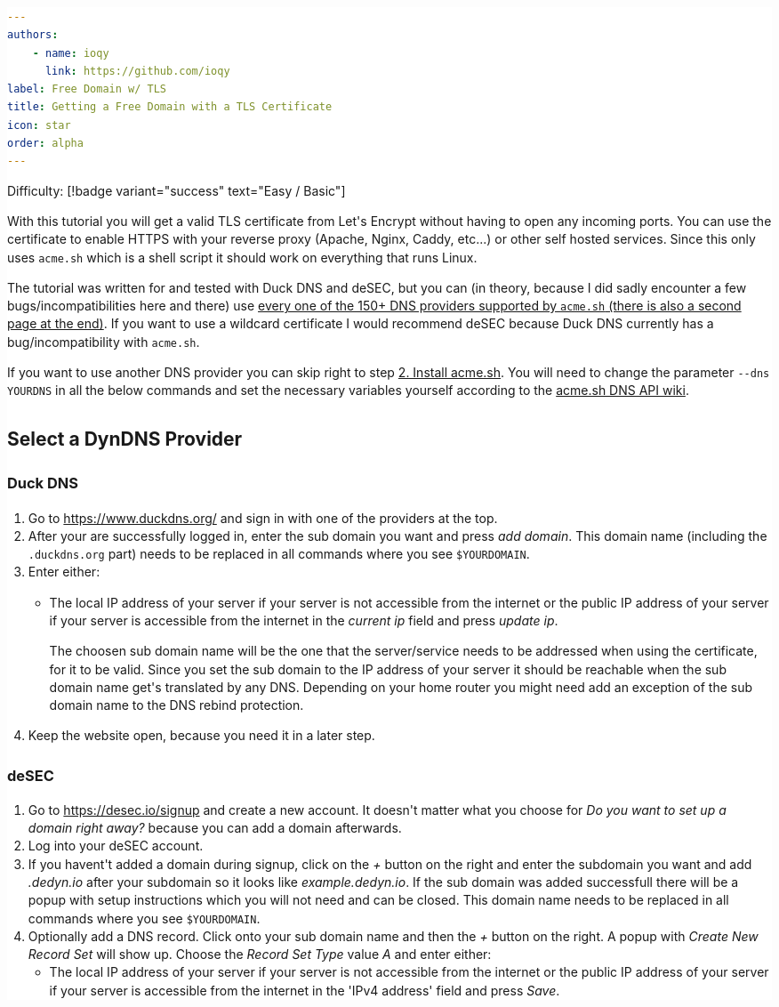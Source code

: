 ```yaml
---
authors:
    - name: ioqy
      link: https://github.com/ioqy
label: Free Domain w/ TLS
title: Getting a Free Domain with a TLS Certificate
icon: star
order: alpha
---
```


Difficulty: [!badge variant="success" text="Easy / Basic"]

With this tutorial you will get a valid TLS certificate from Let's Encrypt without having to open any incoming ports. You can use the certificate to enable HTTPS with your reverse proxy (Apache, Nginx, Caddy, etc...) or other self hosted services. Since this only uses `acme.sh` which is a shell script it should work on everything that runs Linux.

The tutorial was written for and tested with Duck DNS and deSEC, but you can (in theory, because I did sadly encounter a few bugs/incompatibilities here and there) use [every one of the 150+ DNS providers supported by `acme.sh` (there is also a second page at the end)](https://github.com/acmesh-official/acme.sh/wiki/dnsapi). If you want to use a wildcard certificate I would recommend deSEC because Duck DNS currently has a bug/incompatibility with `acme.sh`.

If you want to use another DNS provider you can skip right to step [2. Install acme.sh](#2-install-acmesh). You will need to change the parameter `--dns YOURDNS` in all the below commands and set the necessary variables yourself according to the [acme.sh DNS API wiki](https://github.com/acmesh-official/acme.sh/wiki/dnsapi).


## Select a DynDNS Provider

### Duck DNS

1. Go to https://www.duckdns.org/ and sign in with one of the providers at the top.
2. After your are successfully logged in, enter the sub domain you want and press _add domain_. This domain name (including the `.duckdns.org` part) needs to be replaced in all commands where you see `$YOURDOMAIN`.
3. Enter either:
    - The local IP address of your server if your server is not accessible from the internet or the public IP address of your server if your server is accessible from the internet in the _current ip_ field and press _update ip_.  
      
      The choosen sub domain name will be the one that the server/service needs to be addressed when using the certificate, for it to be valid. Since you set the sub domain to the IP address of your server it should be reachable when the sub domain name get's translated by any DNS. Depending on your home router you might need add an exception of the sub domain name to the DNS rebind protection.
4. Keep the website open, because you need it in a later step.

### deSEC

1. Go to https://desec.io/signup and create a new account. It doesn't matter what you choose for _Do you want to set up a domain right away?_ because you can add a domain afterwards.
2. Log into your deSEC account.
3. If you havent't added a domain during signup, click on the _+_ button on the right and enter the subdomain you want and add _.dedyn.io_ after your subdomain so it looks like _example.dedyn.io_. If the sub domain was added successfull there will be a popup with setup instructions which you will not need and can be closed. This domain name needs to be replaced in all commands where you see `$YOURDOMAIN`.
4. Optionally add a DNS record. Click onto your sub domain name and then the _+_ button on the right. A popup with _Create New Record Set_ will show up. Choose the _Record Set Type_ value _A_ and enter either:
    - The local IP address of your server if your server is not accessible from the internet or the public IP address of your server if your server is accessible from the internet in the 'IPv4 address' field and press _Save_.  